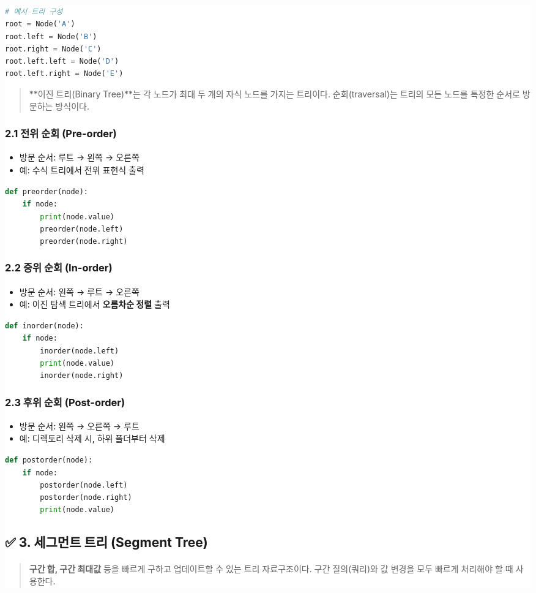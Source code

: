 ```python
# 예시 트리 구성
root = Node('A')
root.left = Node('B')
root.right = Node('C')
root.left.left = Node('D')
root.left.right = Node('E')
```


> **이진 트리(Binary Tree)**는 각 노드가 최대 두 개의 자식 노드를 가지는 트리이다.
> 순회(traversal)는 트리의 모든 노드를 특정한 순서로 방문하는 방식이다.

### 2.1 전위 순회 (Pre-order)

- 방문 순서: 루트 → 왼쪽 → 오른쪽
- 예: 수식 트리에서 전위 표현식 출력

```python
def preorder(node):
    if node:
        print(node.value)
        preorder(node.left)
        preorder(node.right)
```

### 2.2 중위 순회 (In-order)

- 방문 순서: 왼쪽 → 루트 → 오른쪽
- 예: 이진 탐색 트리에서 **오름차순 정렬** 출력

```python
def inorder(node):
    if node:
        inorder(node.left)
        print(node.value)
        inorder(node.right)
```

### 2.3 후위 순회 (Post-order)

- 방문 순서: 왼쪽 → 오른쪽 → 루트
- 예: 디렉토리 삭제 시, 하위 폴더부터 삭제

```python
def postorder(node):
    if node:
        postorder(node.left)
        postorder(node.right)
        print(node.value)
```


## ✅ 3. 세그먼트 트리 (Segment Tree)

> **구간 합, 구간 최대값** 등을 빠르게 구하고 업데이트할 수 있는 트리 자료구조이다. 구간 질의(쿼리)와 값 변경을 모두 빠르게 처리해야 할 때 사용한다.
